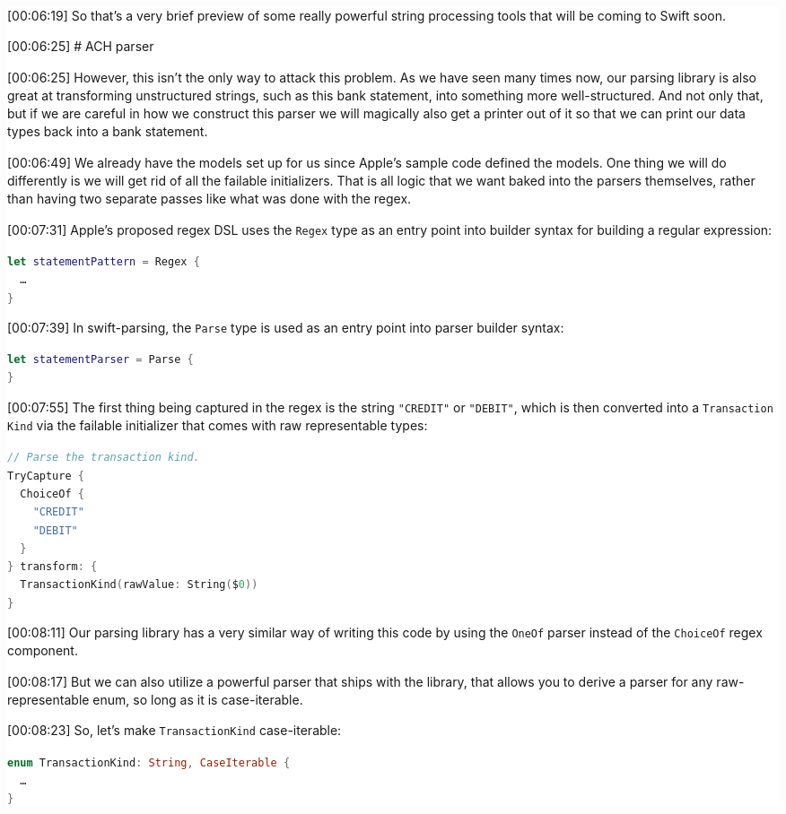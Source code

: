 [00:06:19] So that’s a very brief preview of some really powerful string processing tools that will be coming to Swift soon.

[00:06:25] # ACH parser

[00:06:25] However, this isn’t the only way to attack this problem. As we have seen many times now, our parsing library is also great at transforming unstructured strings, such as this bank statement, into something more well-structured. And not only that, but if we are careful in how we construct this parser we will magically also get a printer out of it so that we can print our data types back into a bank statement.

[00:06:49] We already have the models set up for us since Apple’s sample code defined the models. One thing we will do differently is we will get rid of all the failable initializers. That is all logic that we want baked into the parsers themselves, rather than having two separate passes like what was done with the regex.

[00:07:31] Apple’s proposed regex DSL uses the `Regex` type as an entry point into builder syntax for building a regular expression:

```swift
let statementPattern = Regex {
  …
}
```

[00:07:39] In swift-parsing, the `Parse` type is used as an entry point into parser builder syntax:

```swift
let statementParser = Parse {
}
```

[00:07:55] The first thing being captured in the regex is the string `"CREDIT"` or `"DEBIT"`, which is then converted into a `TransactionKind` via the failable initializer that comes with raw representable types:

```swift
// Parse the transaction kind.
TryCapture {
  ChoiceOf {
    "CREDIT"
    "DEBIT"
  }
} transform: {
  TransactionKind(rawValue: String($0))
}
```

[00:08:11] Our parsing library has a very similar way of writing this code by using the `OneOf` parser instead of the `ChoiceOf` regex component.

[00:08:17] But we can also utilize  a powerful parser that ships with the library, that allows you to derive a parser for any raw-representable enum, so long as it is case-iterable.

[00:08:23] So, let’s make `TransactionKind` case-iterable:

```swift
enum TransactionKind: String, CaseIterable {
  …
}
```
